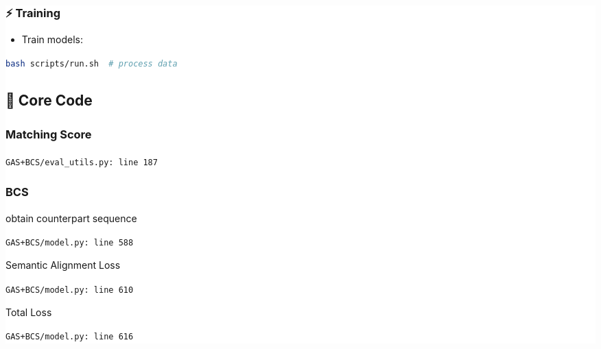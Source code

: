 ### ⚡️ Training

- Train models:

```sh
bash scripts/run.sh  # process data
```

## 🤖 Core Code

### Matching Score

```
GAS+BCS/eval_utils.py: line 187
```

### BCS

obtain counterpart sequence
```
GAS+BCS/model.py: line 588
```

Semantic Alignment Loss
```
GAS+BCS/model.py: line 610
```

Total Loss
```
GAS+BCS/model.py: line 616
```


